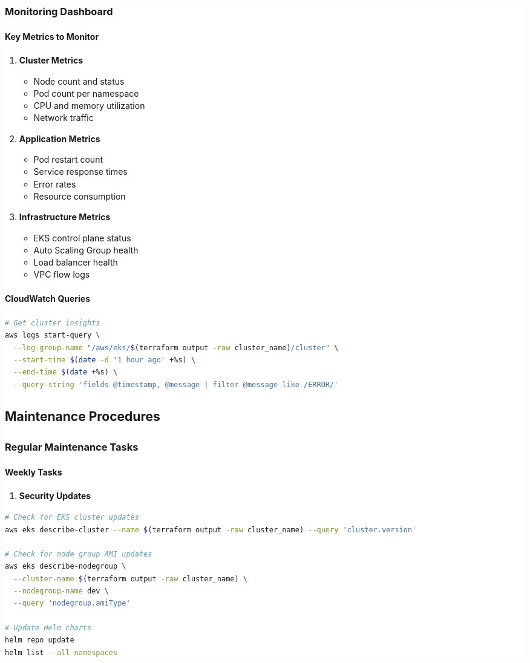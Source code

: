### Monitoring Dashboard

#### Key Metrics to Monitor

1. **Cluster Metrics**
   - Node count and status
   - Pod count per namespace
   - CPU and memory utilization
   - Network traffic

2. **Application Metrics**
   - Pod restart count
   - Service response times
   - Error rates
   - Resource consumption

3. **Infrastructure Metrics**
   - EKS control plane status
   - Auto Scaling Group health
   - Load balancer health
   - VPC flow logs

#### CloudWatch Queries

```bash
# Get cluster insights
aws logs start-query \
  --log-group-name "/aws/eks/$(terraform output -raw cluster_name)/cluster" \
  --start-time $(date -d '1 hour ago' +%s) \
  --end-time $(date +%s) \
  --query-string 'fields @timestamp, @message | filter @message like /ERROR/'
```

## Maintenance Procedures

### Regular Maintenance Tasks

#### Weekly Tasks

1. **Security Updates**
```bash
# Check for EKS cluster updates
aws eks describe-cluster --name $(terraform output -raw cluster_name) --query 'cluster.version'

# Check for node group AMI updates
aws eks describe-nodegroup \
  --cluster-name $(terraform output -raw cluster_name) \
  --nodegroup-name dev \
  --query 'nodegroup.amiType'

# Update Helm charts
helm repo update
helm list --all-namespaces
```
